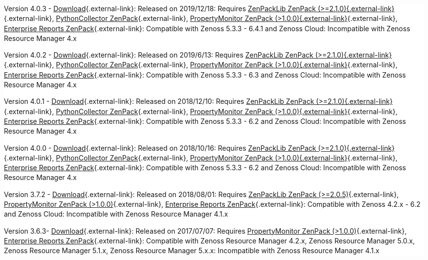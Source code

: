 

Version 4.0.3 - [Download](https://delivery.zenoss.com/){.external-link}:   Released on 2019/12/18:   Requires [ZenPackLib ZenPack     (&gt;=2.1.0){.external-link}](https://help.zenoss.com/display/in/ZenPackLib "ZenPack:ZenPackLib"){.external-link}, [PythonCollector ZenPack](https://help.zenoss.com/display/in/PythonCollector "ZenPack:PythonCollector"){.external-link}, [PropertyMonitor ZenPack     (&gt;1.0.0){.external-link}](https://help.zenoss.com/display/in/PropertyMonitor "ZenPack:PropertyMonitor"){.external-link}, [Enterprise Reports ZenPack](https://help.zenoss.com/display/in/Enterprise+Reports "ZenPack:Enterprise Reports"){.external-link}:   Compatible with Zenoss 5.3.3 - 6.4.1 and Zenoss Cloud:   Incompatible with Zenoss Resource Manager 4.x



Version 4.0.2 - [Download](https://delivery.zenoss.com/){.external-link}:   Released on 2019/6/13:   Requires [ZenPackLib ZenPack     (&gt;=2.1.0){.external-link}](https://help.zenoss.com/display/in/ZenPackLib "ZenPack:ZenPackLib"){.external-link}, [PythonCollector ZenPack](https://help.zenoss.com/display/in/PythonCollector "ZenPack:PythonCollector"){.external-link}, [PropertyMonitor ZenPack     (&gt;1.0.0){.external-link}](https://help.zenoss.com/display/in/PropertyMonitor "ZenPack:PropertyMonitor"){.external-link}, [Enterprise Reports ZenPack](https://help.zenoss.com/display/in/Enterprise+Reports "ZenPack:Enterprise Reports"){.external-link}:   Compatible with Zenoss 5.3.3 - 6.3 and Zenoss Cloud:   Incompatible with Zenoss Resource Manager 4.x



Version 4.0.1 - [Download](https://delivery.zenoss.com/){.external-link}:   Released on 2018/12/10:   Requires [ZenPackLib ZenPack     (&gt;=2.1.0){.external-link}](https://help.zenoss.com/display/in/ZenPackLib "ZenPack:ZenPackLib"){.external-link}, [PythonCollector ZenPack](https://help.zenoss.com/display/in/PythonCollector "ZenPack:PythonCollector"){.external-link}, [PropertyMonitor ZenPack     (&gt;1.0.0){.external-link}](https://help.zenoss.com/display/in/PropertyMonitor "ZenPack:PropertyMonitor"){.external-link}, [Enterprise Reports ZenPack](https://help.zenoss.com/display/in/Enterprise+Reports "ZenPack:Enterprise Reports"){.external-link}:   Compatible with Zenoss 5.3.3 - 6.2 and Zenoss Cloud:   Incompatible with Zenoss Resource Manager 4.x



Version 4.0.0 - [Download](https://delivery.zenoss.com/){.external-link}:   Released on 2018/10/16:   Requires [ZenPackLib ZenPack     (&gt;=2.1.0){.external-link}](https://help.zenoss.com/display/in/ZenPackLib "ZenPack:ZenPackLib"){.external-link}, [PythonCollector ZenPack](https://help.zenoss.com/display/in/PythonCollector "ZenPack:PythonCollector"){.external-link}, [PropertyMonitor ZenPack     (&gt;1.0.0){.external-link}](https://help.zenoss.com/display/in/PropertyMonitor "ZenPack:PropertyMonitor"){.external-link}, [Enterprise Reports ZenPack](https://help.zenoss.com/display/in/Enterprise+Reports "ZenPack:Enterprise Reports"){.external-link}:   Compatible with Zenoss 5.3.3 - 6.2 and Zenoss Cloud:   Incompatible with Zenoss Resource Manager 4.x



Version 3.7.2 - [Download](https://delivery.zenoss.com/){.external-link}:   Released on 2018/08/01:   Requires [ZenPackLib ZenPack     (&gt;=2.0.5)](http://help.zenoss.com/display/in/ZenPackLib "ZenPack:ZenPackLib"){.external-link},
    [PropertyMonitor ZenPack     (&gt;1.0.0)](http://help.zenoss.com/display/in/PropertyMonitor "ZenPack:PropertyMonitor"){.external-link},
    [Enterprise Reports ZenPack](http://help.zenoss.com/display/in/Enterprise+Reports "ZenPack:Enterprise Reports"){.external-link}:   Compatible with Zenoss 4.2.x - 6.2 and Zenoss Cloud:   Incompatible with Zenoss Resource Manager 4.1.x



Version 3.6.3- [Download](https://delivery.zenoss.com/){.external-link}:   Released on 2017/07/07:   Requires [PropertyMonitor ZenPack     (&gt;1.0.0)](http://help.zenoss.com/display/in/PropertyMonitor "ZenPack:PropertyMonitor"){.external-link},
    [Enterprise Reports ZenPack](http://help.zenoss.com/display/in/Enterprise+Reports "ZenPack:Enterprise Reports"){.external-link}:   Compatible with Zenoss Resource Manager 4.2.x, Zenoss Resource
    Manager 5.0.x, Zenoss Resource Manager 5.1.x, Zenoss Resource
    Manager 5.x.x:   Incompatible with Zenoss Resource Manager 4.1.x
